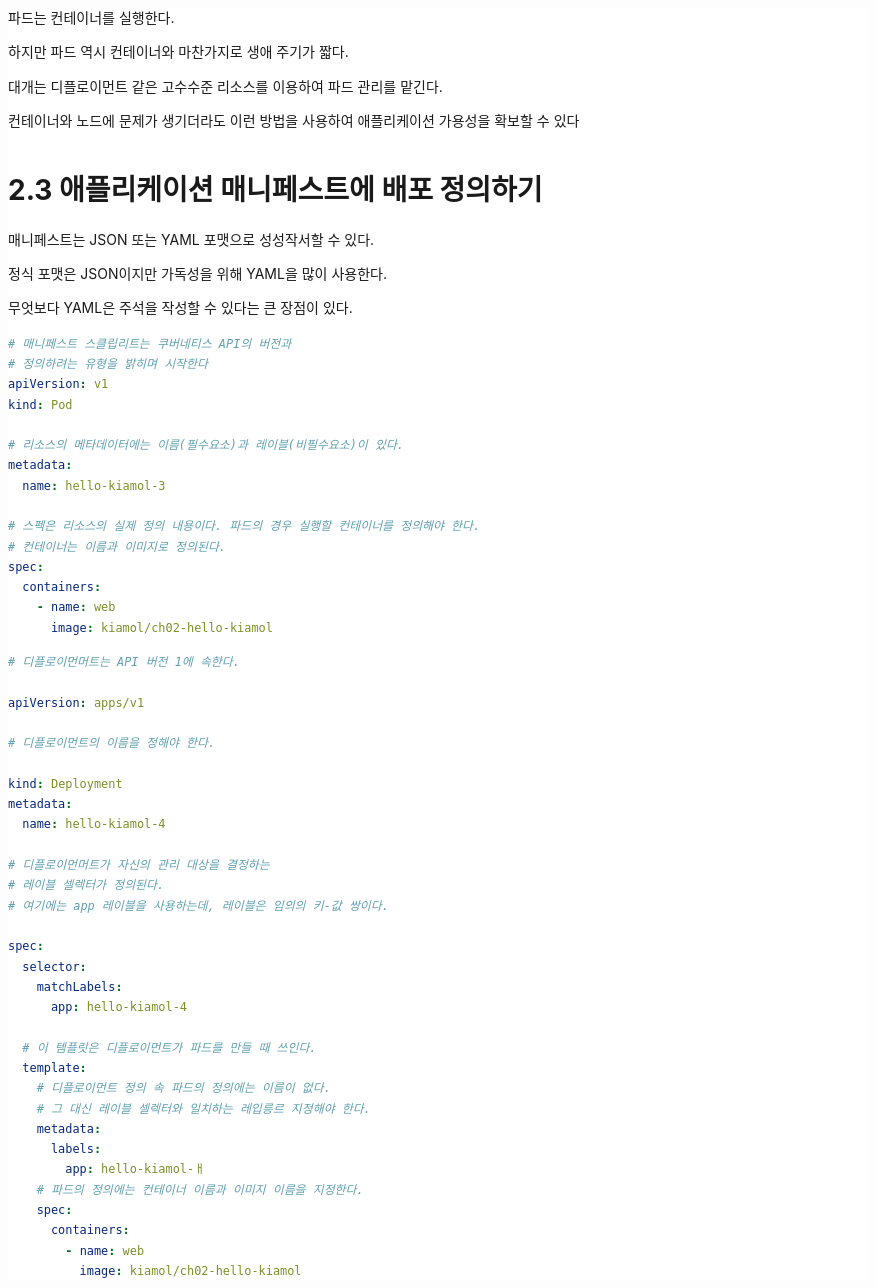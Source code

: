 파드는 컨테이너를 실행한다.

하지만 파드 역시 컨테이너와 마찬가지로 생애 주기가 짧다.

대개는 디플로이먼트 같은 고수수준 리소스를 이용하여 파드 관리를 맡긴다.

컨테이너와 노드에 문제가 생기더라도 이런 방법을 사용하여 애플리케이션 가용성을 확보할 수 있다

# 2.3 애플리케이션 매니페스트에 배포 정의하기

매니페스트는 JSON 또는 YAML 포맷으로 성성작서할 수 있다.

정식 포맷은 JSON이지만 가독성을 위해 YAML을 많이 사용한다.

무엇보다 YAML은 주석을 작성할 수 있다는 큰 장점이 있다.

```yaml
# 매니페스트 스클립리트는 쿠버네티스 API의 버전과
# 정의하려는 유형을 밝히며 시작한다
apiVersion: v1
kind: Pod

# 리소스의 메타데이터에는 이름(필수요소)과 레이블(비필수요소)이 있다.
metadata:
  name: hello-kiamol-3

# 스펙은 리소스의 실제 정의 내용이다. 파드의 경우 실행할 컨테이너를 정의해야 한다.
# 컨테이너는 이름과 이미지로 정의된다.
spec:
  containers:
    - name: web
      image: kiamol/ch02-hello-kiamol
```

```yml
# 디플로이먼머트는 API 버전 1에 속한다.

apiVersion: apps/v1

# 디플로이먼트의 이름을 정해야 한다.

kind: Deployment
metadata:
  name: hello-kiamol-4

# 디플로이먼머트가 자신의 관리 대상을 결정하는
# 레이블 셀렉터가 정의된다.
# 여기에는 app 레이블을 사용하는데, 레이블은 임의의 키-값 쌍이다.

spec:
  selector:
    matchLabels:
      app: hello-kiamol-4

  # 이 템플릿은 디플로이먼트가 파드를 만들 때 쓰인다.
  template:
    # 디플로이먼트 정의 속 파드의 정의에는 이름이 없다.
    # 그 대신 레이블 셀렉터와 일치하는 레입릉르 지정해야 한다.
    metadata:
      labels:
        app: hello-kiamol-ㅐ
    # 파드의 정의에는 컨테이너 이름과 이미지 이름을 지정한다.
    spec:
      containers:
        - name: web
          image: kiamol/ch02-hello-kiamol
```
